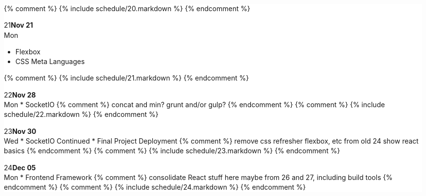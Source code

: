 </td>
<td></td><td></td><td></td>{% comment %}
{% include schedule/20.markdown %}
{% endcomment %}
</tr>


<a name="21"></a>
<tr><td>21</td><td><strong>Nov 21</strong><br>Mon</td>
<td markdown="block">

* Flexbox
* CSS Meta Languages

</td>
<td></td><td></td><td></td>{% comment %}
{% include schedule/21.markdown %}
{% endcomment %}
</tr>


<a name="22"></a>
<tr><td>22</td><td><strong>Nov 28</strong><br>Mon</td>
<td markdown="block">
* SocketIO
{% comment %}
concat and min? grunt and/or gulp?
{% endcomment %}
</td>
<td></td><td></td><td></td>{% comment %}
{% include schedule/22.markdown %}
{% endcomment %}
</tr>


<a name="23"></a>
<tr><td>23</td><td><strong>Nov 30</strong><br>Wed</td>
<td markdown="block">
* SocketIO Continued 
* Final Project Deployment
{% comment %}
remove css refresher 
flexbox, etc from old 24
show react basics
{% endcomment %}
</td>
<td></td><td></td><td></td>{% comment %}
{% include schedule/23.markdown %}
{% endcomment %}
</tr>


<a name="24"></a>
<tr><td>24</td><td><strong>Dec 05</strong><br>Mon</td>
<td markdown="block">
* Frontend Framework
{% comment %} consolidate React stuff here maybe from 26 and 27, including build tools {% endcomment %}
</td>
<td></td><td></td><td></td>{% comment %}
{% include schedule/24.markdown %}
{% endcomment %}
</tr>
